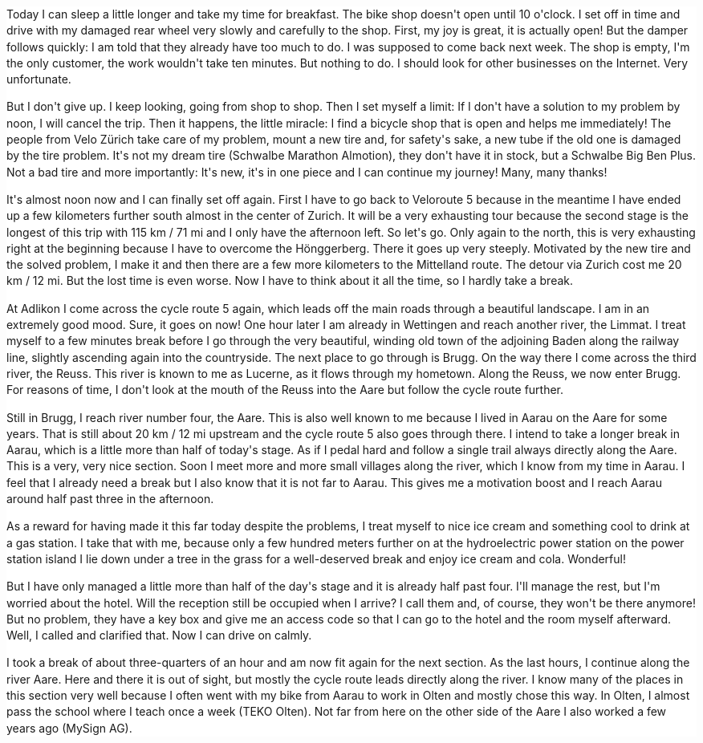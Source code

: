 Today I can sleep a little longer and take my time for breakfast. The bike shop doesn't open until 10 o'clock. I set off in time and drive with my damaged rear wheel very slowly and carefully to the shop. First, my joy is great, it is actually open! But the damper follows quickly: I am told that they already have too much to do. I was supposed to come back next week. The shop is empty, I'm the only customer, the work wouldn't take ten minutes. But nothing to do. I should look for other businesses on the Internet. Very unfortunate.

But I don't give up. I keep looking, going from shop to shop. Then I set myself a limit: If I don't have a solution to my problem by noon, I will cancel the trip. Then it happens, the little miracle: I find a bicycle shop that is open and helps me immediately! The people from Velo Zürich take care of my problem, mount a new tire and, for safety's sake, a new tube if the old one is damaged by the tire problem. It's not my dream tire (Schwalbe Marathon Almotion), they don't have it in stock, but a Schwalbe Big Ben Plus. Not a bad tire and more importantly: It's new, it's in one piece and I can continue my journey! Many, many thanks!

It's almost noon now and I can finally set off again. First I have to go back to Veloroute 5 because in the meantime I have ended up a few kilometers further south almost in the center of Zurich. It will be a very exhausting tour because the second stage is the longest of this trip with 115 km / 71 mi and I only have the afternoon left. So let's go. Only again to the north, this is very exhausting right at the beginning because I have to overcome the Hönggerberg. There it goes up very steeply. Motivated by the new tire and the solved problem, I make it and then there are a few more kilometers to the Mittelland route. The detour via Zurich cost me 20 km / 12 mi. But the lost time is even worse. Now I have to think about it all the time, so I hardly take a break.

At Adlikon I come across the cycle route 5 again, which leads off the main roads through a beautiful landscape. I am in an extremely good mood. Sure, it goes on now! One hour later I am already in Wettingen and reach another river, the Limmat. I treat myself to a few minutes break before I go through the very beautiful, winding old town of the adjoining Baden along the railway line, slightly ascending again into the countryside. The next place to go through is Brugg. On the way there I come across the third river, the Reuss. This river is known to me as Lucerne, as it flows through my hometown. Along the Reuss, we now enter Brugg. For reasons of time, I don't look at the mouth of the Reuss into the Aare but follow the cycle route further.

Still in Brugg, I reach river number four, the Aare. This is also well known to me because I lived in Aarau on the Aare for some years. That is still about 20 km / 12 mi upstream and the cycle route 5 also goes through there. I intend to take a longer break in Aarau, which is a little more than half of today's stage. As if I pedal hard and follow a single trail always directly along the Aare. This is a very, very nice section. Soon I meet more and more small villages along the river, which I know from my time in Aarau. I feel that I already need a break but I also know that it is not far to Aarau. This gives me a motivation boost and I reach Aarau around half past three in the afternoon.

As a reward for having made it this far today despite the problems, I treat myself to nice ice cream and something cool to drink at a gas station. I take that with me, because only a few hundred meters further on at the hydroelectric power station on the power station island I lie down under a tree in the grass for a well-deserved break and enjoy ice cream and cola. Wonderful!

But I have only managed a little more than half of the day's stage and it is already half past four. I'll manage the rest, but I'm worried about the hotel. Will the reception still be occupied when I arrive? I call them and, of course, they won't be there anymore! But no problem, they have a key box and give me an access code so that I can go to the hotel and the room myself afterward. Well, I called and clarified that. Now I can drive on calmly.

I took a break of about three-quarters of an hour and am now fit again for the next section. As the last hours, I continue along the river Aare. Here and there it is out of sight, but mostly the cycle route leads directly along the river. I know many of the places in this section very well because I often went with my bike from Aarau to work in Olten and mostly chose this way. In Olten, I almost pass the school where I teach once a week (TEKO Olten). Not far from here on the other side of the Aare I also worked a few years ago (MySign AG).
